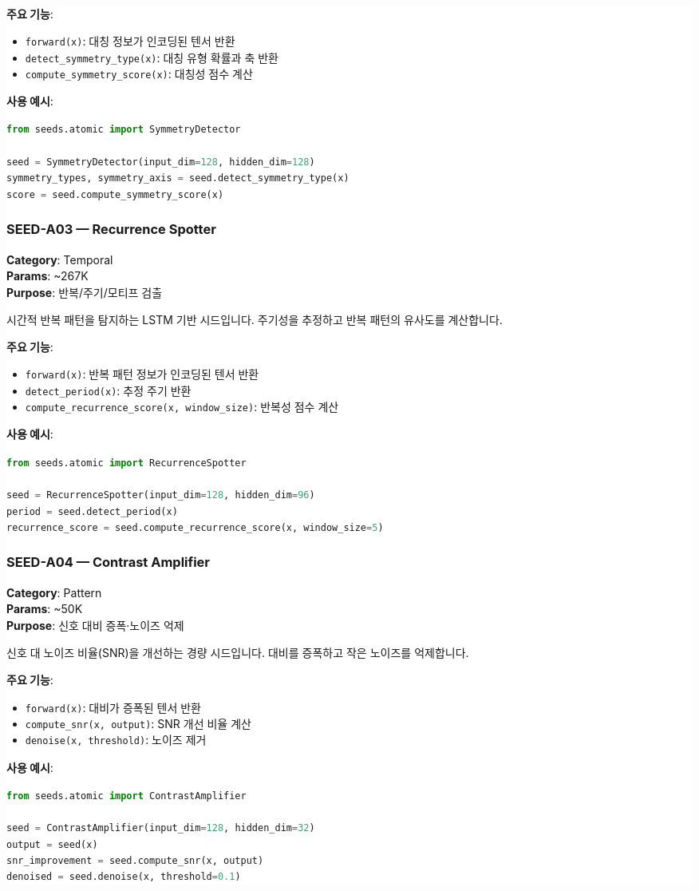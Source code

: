 **주요 기능**:
- `forward(x)`: 대칭 정보가 인코딩된 텐서 반환
- `detect_symmetry_type(x)`: 대칭 유형 확률과 축 반환
- `compute_symmetry_score(x)`: 대칭성 점수 계산

**사용 예시**:
```python
from seeds.atomic import SymmetryDetector

seed = SymmetryDetector(input_dim=128, hidden_dim=128)
symmetry_types, symmetry_axis = seed.detect_symmetry_type(x)
score = seed.compute_symmetry_score(x)
```

### SEED-A03 — Recurrence Spotter

**Category**: Temporal  
**Params**: ~267K  
**Purpose**: 반복/주기/모티프 검출

시간적 반복 패턴을 탐지하는 LSTM 기반 시드입니다. 주기성을 추정하고 반복 패턴의 유사도를 계산합니다.

**주요 기능**:
- `forward(x)`: 반복 패턴 정보가 인코딩된 텐서 반환
- `detect_period(x)`: 추정 주기 반환
- `compute_recurrence_score(x, window_size)`: 반복성 점수 계산

**사용 예시**:
```python
from seeds.atomic import RecurrenceSpotter

seed = RecurrenceSpotter(input_dim=128, hidden_dim=96)
period = seed.detect_period(x)
recurrence_score = seed.compute_recurrence_score(x, window_size=5)
```

### SEED-A04 — Contrast Amplifier

**Category**: Pattern  
**Params**: ~50K  
**Purpose**: 신호 대비 증폭·노이즈 억제

신호 대 노이즈 비율(SNR)을 개선하는 경량 시드입니다. 대비를 증폭하고 작은 노이즈를 억제합니다.

**주요 기능**:
- `forward(x)`: 대비가 증폭된 텐서 반환
- `compute_snr(x, output)`: SNR 개선 비율 계산
- `denoise(x, threshold)`: 노이즈 제거

**사용 예시**:
```python
from seeds.atomic import ContrastAmplifier

seed = ContrastAmplifier(input_dim=128, hidden_dim=32)
output = seed(x)
snr_improvement = seed.compute_snr(x, output)
denoised = seed.denoise(x, threshold=0.1)
```
